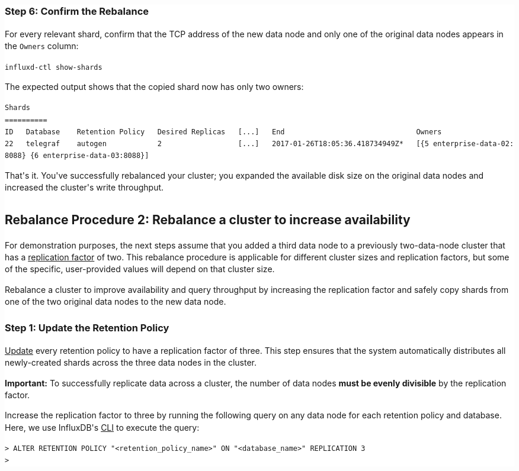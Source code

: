 ### Step 6: Confirm the Rebalance

For every relevant shard, confirm that the TCP address of the new data node and
only one of the original data nodes appears in the `Owners` column:

```
influxd-ctl show-shards
```

The expected output shows that the copied shard now has only two owners:
```
Shards
==========
ID   Database    Retention Policy   Desired Replicas   [...]   End                               Owners
22   telegraf    autogen            2                  [...]   2017-01-26T18:05:36.418734949Z*   [{5 enterprise-data-02:8088} {6 enterprise-data-03:8088}]
```

That's it.
You've successfully rebalanced your cluster; you expanded the available disk
size on the original data nodes and increased the cluster's write throughput.

## Rebalance Procedure 2: Rebalance a cluster to increase availability

For demonstration purposes, the next steps assume that you added a third
data node to a previously two-data-node cluster that has a
[replication factor](/influxdb/v1.7/concepts/glossary/#replication-factor) of
two.
This rebalance procedure is applicable for different cluster sizes and
replication factors, but some of the specific, user-provided values will depend
on that cluster size.

Rebalance a cluster to improve availability and query throughput by increasing the replication factor and
safely copy shards from one of the two original data nodes to the new data node.

### Step 1: Update the Retention Policy

[Update](/influxdb/v1.7/query_language/database_management/#modify-retention-policies-with-alter-retention-policy)
every retention policy to have a replication factor of three.
This step ensures that the system automatically distributes all newly-created
shards across the three data nodes in the cluster.

**Important:** To successfully replicate data across a cluster, the number of data nodes **must be evenly divisible** by the replication factor.

Increase the replication factor to three by running the following query on any data node for each retention policy and database.
Here, we use InfluxDB's [CLI](/influxdb/v1.7/tools/shell/) to execute the query:

```
> ALTER RETENTION POLICY "<retention_policy_name>" ON "<database_name>" REPLICATION 3
>
```
